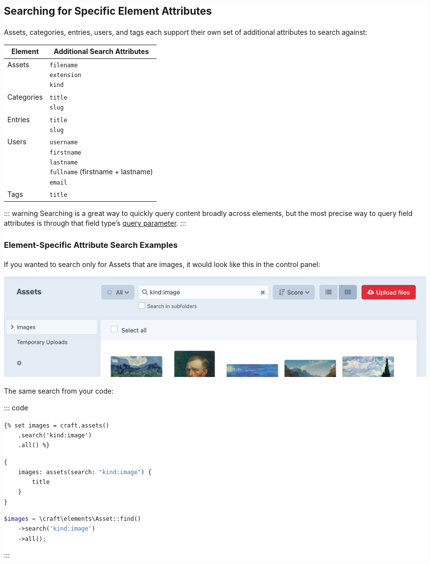 ## Searching for Specific Element Attributes

Assets, categories, entries, users, and tags each support their own set of additional attributes to search against:

Element | Additional Search Attributes
-|-
Assets | `filename`<br>`extension`<br>`kind`
Categories | `title`<br>`slug`
Entries | `title`<br>`slug`
Users | `username`<br>`firstname`<br>`lastname`<br>`fullname` (firstname + lastname)<br>`email` 
Tags | `title`

::: warning
Searching is a great way to quickly query content broadly across elements, but the most precise way to query field attributes is through that field type’s [query parameter](element-queries.md#executing-element-queries).
:::

### Element-Specific Attribute Search Examples

If you wanted to search only for Assets that are images, it would look like this in the control panel:

![Searching for image assets in the control panel](./images/search-assets-by-kind.png)

The same search from your code:

::: code
```twig
{% set images = craft.assets()
    .search('kind:image')
    .all() %}
```

```graphql
{
    images: assets(search: "kind:image") {
        title
    }
}
```

```php
$images = \craft\elements\Asset::find()
    ->search('kind:image')
    ->all();
```
:::

